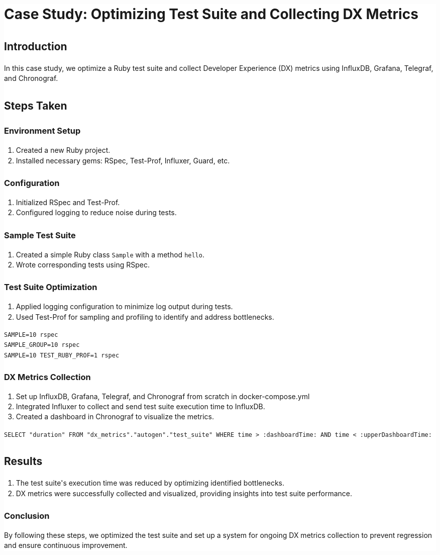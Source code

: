 # Case Study: Optimizing Test Suite and Collecting DX Metrics

## Introduction
In this case study, we optimize a Ruby test suite and collect Developer Experience (DX) metrics using InfluxDB, Grafana, Telegraf, and Chronograf.

## Steps Taken

### Environment Setup
1. Created a new Ruby project.
2. Installed necessary gems: RSpec, Test-Prof, Influxer, Guard, etc.

### Configuration
1. Initialized RSpec and Test-Prof.
2. Configured logging to reduce noise during tests.

### Sample Test Suite
1. Created a simple Ruby class `Sample` with a method `hello`.
2. Wrote corresponding tests using RSpec.

### Test Suite Optimization
1. Applied logging configuration to minimize log output during tests.
2. Used Test-Prof for sampling and profiling to identify and address bottlenecks.
````
SAMPLE=10 rspec
SAMPLE_GROUP=10 rspec
SAMPLE=10 TEST_RUBY_PROF=1 rspec
````

### DX Metrics Collection
1. Set up InfluxDB, Grafana, Telegraf, and Chronograf from scratch in docker-compose.yml
2. Integrated Influxer to collect and send test suite execution time to InfluxDB.
3. Created a dashboard in Chronograf to visualize the metrics.
````
SELECT "duration" FROM "dx_metrics"."autogen"."test_suite" WHERE time > :dashboardTime: AND time < :upperDashboardTime:
````

## Results
1. The test suite's execution time was reduced by optimizing identified bottlenecks.
2. DX metrics were successfully collected and visualized, providing insights into test suite performance.

### Conclusion
By following these steps, we optimized the test suite and set up a system for ongoing DX metrics collection to prevent regression and ensure continuous improvement.
